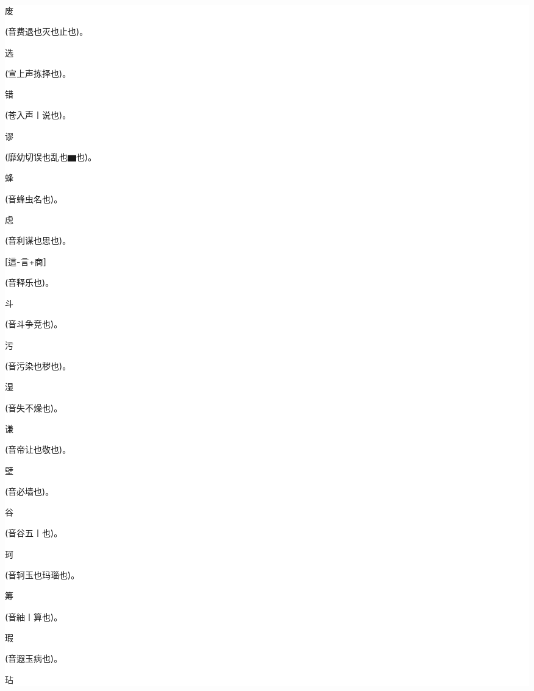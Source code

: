 废  

(音费退也灭也止也)。  

选  

(宣上声拣择也)。  

错  

(苍入声〡说也)。  

谬  

(靡幼切误也乱也▆也)。  

蜂  

(音蜂虫名也)。  

虑  

(音利谋也思也)。  

[這-言+商]  

(音释乐也)。  

斗  

(音斗争竞也)。  

污  

(音污染也秽也)。  

湿  

(音失不燥也)。  

谦  

(音帝让也敬也)。  

壁  

(音必墙也)。  

谷  

(音谷五〡也)。  

珂  

(音轲玉也玛瑙也)。  

筹  

(音紬〡算也)。  

瑕  

(音遐玉病也)。  

玷  
